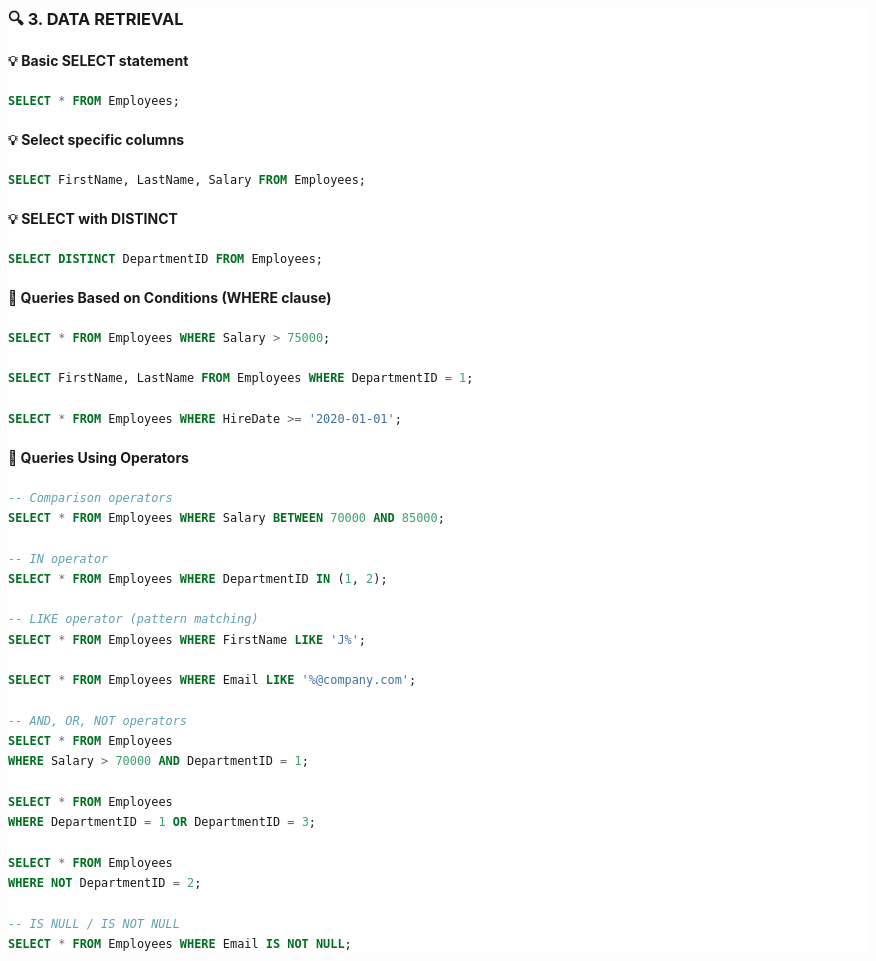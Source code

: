 ### :mag: 3. DATA RETRIEVAL

#### :bulb: Basic SELECT statement
```sql
SELECT * FROM Employees;
```

#### :bulb: Select specific columns
```sql
SELECT FirstName, LastName, Salary FROM Employees;
```

#### :bulb: SELECT with DISTINCT
```sql
SELECT DISTINCT DepartmentID FROM Employees;
```

#### :dart: Queries Based on Conditions (WHERE clause)
```sql
SELECT * FROM Employees WHERE Salary > 75000;

SELECT FirstName, LastName FROM Employees WHERE DepartmentID = 1;

SELECT * FROM Employees WHERE HireDate >= '2020-01-01';
```

#### :brain: Queries Using Operators
```sql
-- Comparison operators
SELECT * FROM Employees WHERE Salary BETWEEN 70000 AND 85000;

-- IN operator
SELECT * FROM Employees WHERE DepartmentID IN (1, 2);

-- LIKE operator (pattern matching)
SELECT * FROM Employees WHERE FirstName LIKE 'J%';

SELECT * FROM Employees WHERE Email LIKE '%@company.com';

-- AND, OR, NOT operators
SELECT * FROM Employees 
WHERE Salary > 70000 AND DepartmentID = 1;

SELECT * FROM Employees 
WHERE DepartmentID = 1 OR DepartmentID = 3;

SELECT * FROM Employees 
WHERE NOT DepartmentID = 2;

-- IS NULL / IS NOT NULL
SELECT * FROM Employees WHERE Email IS NOT NULL;
```

